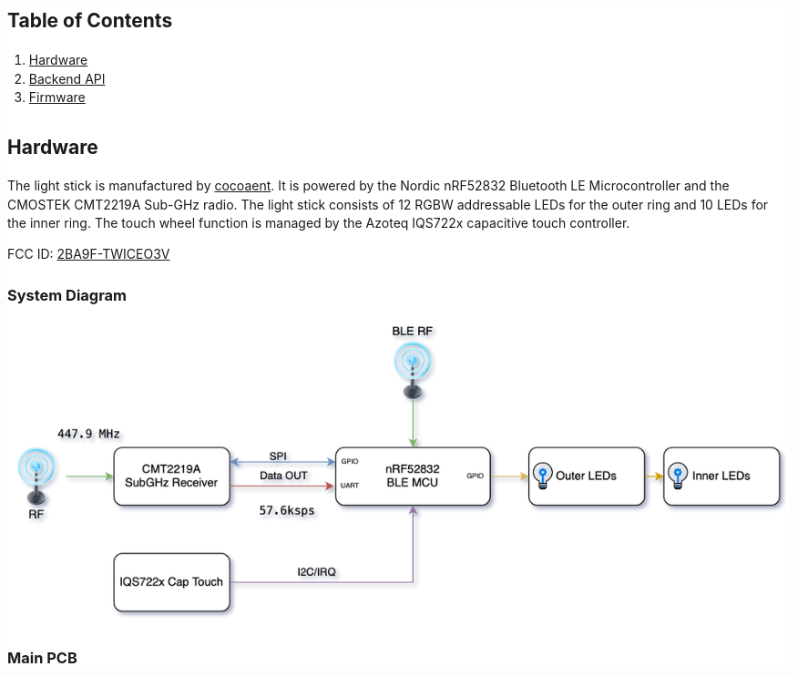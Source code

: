 ## Table of Contents

1. [Hardware](#hardware)
2. [Backend API](#backend-api)
3. [Firmware](#firmware)

## Hardware

The light stick is manufactured by [cocoaent](http://app.cocoaent.com/). It is powered by the Nordic nRF52832 Bluetooth LE Microcontroller and the CMOSTEK CMT2219A Sub-GHz radio. The light stick consists of 12 RGBW addressable LEDs for the outer ring and 10 LEDs for the inner ring. The touch wheel function is managed by the Azoteq IQS722x capacitive touch controller.

FCC ID: [2BA9F-TWICEO3V](https://apps.fcc.gov/oetcf/eas/reports/ViewExhibitReport.cfm?mode=Exhibits&calledFromFrame=N&application_id=SLPljZ76k7TO33f3OxspjA%3D%3D&fcc_id=2BA9F-TWICEO3V)

### System Diagram
![System diagram](images/system.png)

### Main PCB